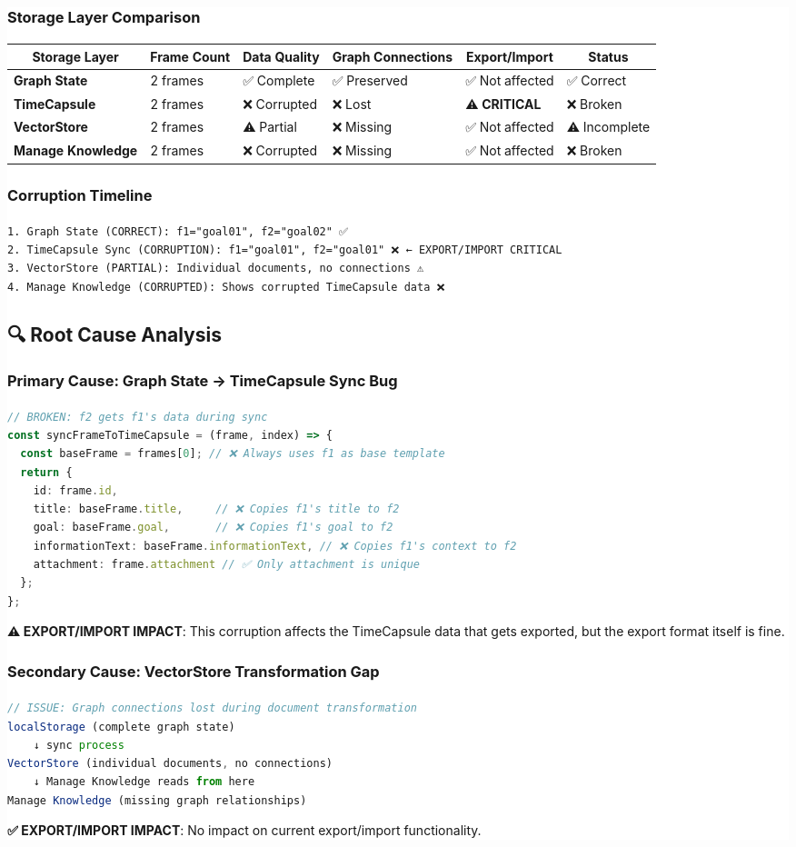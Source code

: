 ### **Storage Layer Comparison**

| **Storage Layer** | **Frame Count** | **Data Quality** | **Graph Connections** | **Export/Import** | **Status** |
|-------------------|-----------------|------------------|----------------------|-------------------|------------|
| **Graph State** | 2 frames | ✅ Complete | ✅ Preserved | ✅ Not affected | ✅ Correct |
| **TimeCapsule** | 2 frames | ❌ Corrupted | ❌ Lost | ⚠️ **CRITICAL** | ❌ Broken |
| **VectorStore** | 2 frames | ⚠️ Partial | ❌ Missing | ✅ Not affected | ⚠️ Incomplete |
| **Manage Knowledge** | 2 frames | ❌ Corrupted | ❌ Missing | ✅ Not affected | ❌ Broken |

### **Corruption Timeline**
```
1. Graph State (CORRECT): f1="goal01", f2="goal02" ✅
2. TimeCapsule Sync (CORRUPTION): f1="goal01", f2="goal01" ❌ ← EXPORT/IMPORT CRITICAL
3. VectorStore (PARTIAL): Individual documents, no connections ⚠️
4. Manage Knowledge (CORRUPTED): Shows corrupted TimeCapsule data ❌
```

## 🔍 **Root Cause Analysis**

### **Primary Cause: Graph State → TimeCapsule Sync Bug**
```typescript
// BROKEN: f2 gets f1's data during sync
const syncFrameToTimeCapsule = (frame, index) => {
  const baseFrame = frames[0]; // ❌ Always uses f1 as base template
  return {
    id: frame.id,
    title: baseFrame.title,     // ❌ Copies f1's title to f2
    goal: baseFrame.goal,       // ❌ Copies f1's goal to f2
    informationText: baseFrame.informationText, // ❌ Copies f1's context to f2
    attachment: frame.attachment // ✅ Only attachment is unique
  };
};
```

**⚠️ EXPORT/IMPORT IMPACT**: This corruption affects the TimeCapsule data that gets exported, but the export format itself is fine.

### **Secondary Cause: VectorStore Transformation Gap**
```typescript
// ISSUE: Graph connections lost during document transformation
localStorage (complete graph state) 
    ↓ sync process
VectorStore (individual documents, no connections)
    ↓ Manage Knowledge reads from here
Manage Knowledge (missing graph relationships)
```

**✅ EXPORT/IMPORT IMPACT**: No impact on current export/import functionality.
